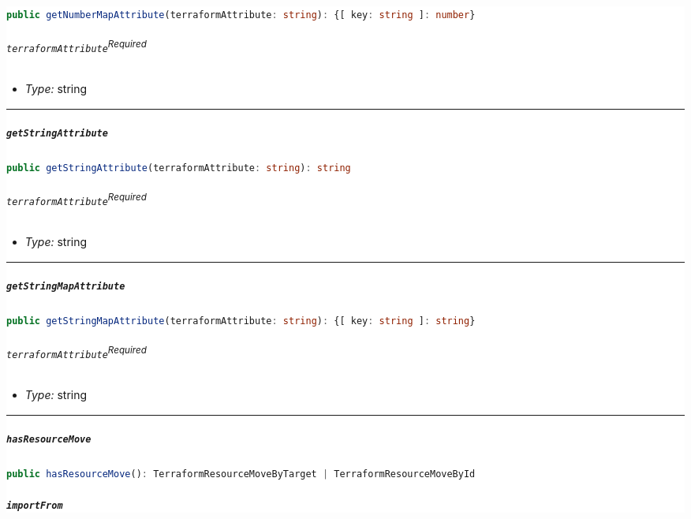 ```typescript
public getNumberMapAttribute(terraformAttribute: string): {[ key: string ]: number}
```

###### `terraformAttribute`<sup>Required</sup> <a name="terraformAttribute" id="@cdktf/provider-azurerm.dataFactoryDatasetCosmosdbSqlapi.DataFactoryDatasetCosmosdbSqlapi.getNumberMapAttribute.parameter.terraformAttribute"></a>

- *Type:* string

---

##### `getStringAttribute` <a name="getStringAttribute" id="@cdktf/provider-azurerm.dataFactoryDatasetCosmosdbSqlapi.DataFactoryDatasetCosmosdbSqlapi.getStringAttribute"></a>

```typescript
public getStringAttribute(terraformAttribute: string): string
```

###### `terraformAttribute`<sup>Required</sup> <a name="terraformAttribute" id="@cdktf/provider-azurerm.dataFactoryDatasetCosmosdbSqlapi.DataFactoryDatasetCosmosdbSqlapi.getStringAttribute.parameter.terraformAttribute"></a>

- *Type:* string

---

##### `getStringMapAttribute` <a name="getStringMapAttribute" id="@cdktf/provider-azurerm.dataFactoryDatasetCosmosdbSqlapi.DataFactoryDatasetCosmosdbSqlapi.getStringMapAttribute"></a>

```typescript
public getStringMapAttribute(terraformAttribute: string): {[ key: string ]: string}
```

###### `terraformAttribute`<sup>Required</sup> <a name="terraformAttribute" id="@cdktf/provider-azurerm.dataFactoryDatasetCosmosdbSqlapi.DataFactoryDatasetCosmosdbSqlapi.getStringMapAttribute.parameter.terraformAttribute"></a>

- *Type:* string

---

##### `hasResourceMove` <a name="hasResourceMove" id="@cdktf/provider-azurerm.dataFactoryDatasetCosmosdbSqlapi.DataFactoryDatasetCosmosdbSqlapi.hasResourceMove"></a>

```typescript
public hasResourceMove(): TerraformResourceMoveByTarget | TerraformResourceMoveById
```

##### `importFrom` <a name="importFrom" id="@cdktf/provider-azurerm.dataFactoryDatasetCosmosdbSqlapi.DataFactoryDatasetCosmosdbSqlapi.importFrom"></a>
